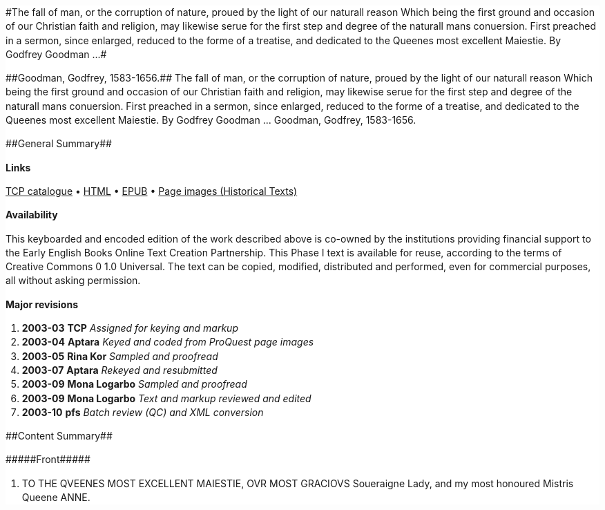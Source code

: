 #The fall of man, or the corruption of nature, proued by the light of our naturall reason Which being the first ground and occasion of our Christian faith and religion, may likewise serue for the first step and degree of the naturall mans conuersion. First preached in a sermon, since enlarged, reduced to the forme of a treatise, and dedicated to the Queenes most excellent Maiestie. By Godfrey Goodman ...#

##Goodman, Godfrey, 1583-1656.##
The fall of man, or the corruption of nature, proued by the light of our naturall reason Which being the first ground and occasion of our Christian faith and religion, may likewise serue for the first step and degree of the naturall mans conuersion. First preached in a sermon, since enlarged, reduced to the forme of a treatise, and dedicated to the Queenes most excellent Maiestie. By Godfrey Goodman ...
Goodman, Godfrey, 1583-1656.

##General Summary##

**Links**

[TCP catalogue](http://www.ota.ox.ac.uk/tcp/)  • 
[HTML](http://tei.it.ox.ac.uk/tcp/Texts-HTML/free/A01/A01883.html)  • 
[EPUB](http://tei.it.ox.ac.uk/tcp/Texts-EPUB/free/A01/A01883.epub) • 
[Page images (Historical Texts)](https://data.historicaltexts.jisc.ac.uk/view?pubId=eebo-99838992e&pageId=eebo-99838992e-3385-1)

**Availability**

This keyboarded and encoded edition of the
	       work described above is co-owned by the institutions
	       providing financial support to the Early English Books
	       Online Text Creation Partnership. This Phase I text is
	       available for reuse, according to the terms of Creative
	       Commons 0 1.0 Universal. The text can be copied,
	       modified, distributed and performed, even for
	       commercial purposes, all without asking permission.

**Major revisions**

1. __2003-03__ __TCP__ *Assigned for keying and markup*
1. __2003-04__ __Aptara__ *Keyed and coded from ProQuest page images*
1. __2003-05__ __Rina Kor__ *Sampled and proofread*
1. __2003-07__ __Aptara__ *Rekeyed and resubmitted*
1. __2003-09__ __Mona Logarbo__ *Sampled and proofread*
1. __2003-09__ __Mona Logarbo__ *Text and markup reviewed and edited*
1. __2003-10__ __pfs__ *Batch review (QC) and XML conversion*

##Content Summary##

#####Front#####

1. TO THE QVEENES
MOST EXCELLENT MAIESTIE,
OVR MOST GRACIOVS
Soueraigne Lady, and my most
honoured Mistris Queene
ANNE.
